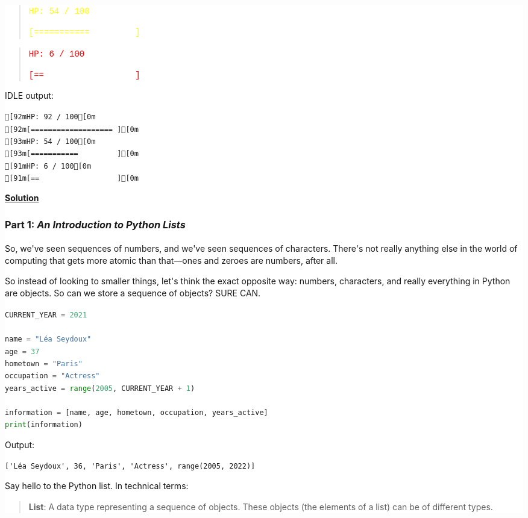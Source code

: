 > <span style="color:yellow; font-family:Courier">HP: 54 / 100</span>
> 
> <span style="color:yellow; font-family:Courier">[===========&nbsp;&nbsp;&nbsp;&nbsp;&nbsp;&nbsp;&nbsp;&nbsp;&nbsp;]</span>

> <span style="color:red; font-family:Courier">HP: 6 / 100</span>
> 
> <span style="color:red; font-family:Courier">[==&nbsp;&nbsp;&nbsp;&nbsp;&nbsp;&nbsp;&nbsp;&nbsp;&nbsp;&nbsp;&nbsp;&nbsp;&nbsp;&nbsp;&nbsp;&nbsp;&nbsp;&nbsp;]</span>

IDLE output:

```text
[92mHP: 92 / 100[0m
[92m[=================== ][0m
[93mHP: 54 / 100[0m
[93m[===========         ][0m
[91mHP: 6 / 100[0m
[91m[==                  ][0m
```

[**Solution**](solutions/display_health.py)

### Part 1: _An Introduction to Python Lists_

So, we've seen sequences of numbers, and we've seen sequences of characters. There's not really anything else in the
world of computing that gets more atomic than that—ones and zeroes are numbers, after all.

So instead of looking to smaller things, let's think the exact opposite way: numbers, characters, and really everything
in Python are objects. So can we store a sequence of objects? SURE CAN.

```python
CURRENT_YEAR = 2021

name = "Léa Seydoux"
age = 37
hometown = "Paris"
occupation = "Actress"
years_active = range(2005, CURRENT_YEAR + 1)

information = [name, age, hometown, occupation, years_active]
print(information)
```

Output:

```text
['Léa Seydoux', 36, 'Paris', 'Actress', range(2005, 2022)]
```

Say hello to the Python list. In technical terms:

> **List**: A data type representing a sequence of objects. These objects (the elements of a list) can be of different 
> types.
